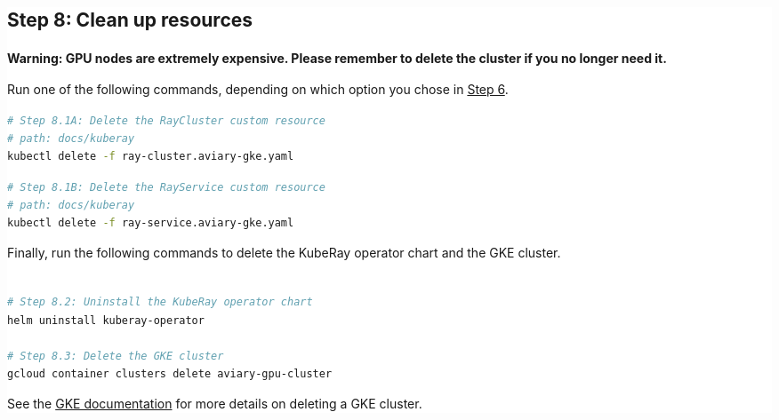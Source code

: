 ## Step 8: Clean up resources

**Warning: GPU nodes are extremely expensive. Please remember to delete the cluster if you no longer need it.**

Run one of the following commands, depending on which option you chose in [Step 6](#step-6-deploy-aviary).

```sh
# Step 8.1A: Delete the RayCluster custom resource
# path: docs/kuberay
kubectl delete -f ray-cluster.aviary-gke.yaml
```

```sh
# Step 8.1B: Delete the RayService custom resource
# path: docs/kuberay
kubectl delete -f ray-service.aviary-gke.yaml
```

Finally, run the following commands to delete the KubeRay operator chart and the GKE cluster.

```sh

# Step 8.2: Uninstall the KubeRay operator chart
helm uninstall kuberay-operator

# Step 8.3: Delete the GKE cluster
gcloud container clusters delete aviary-gpu-cluster
```

See the [GKE documentation](https://cloud.google.com/kubernetes-engine/docs/how-to/deleting-a-cluster) for more details on deleting a GKE cluster.
